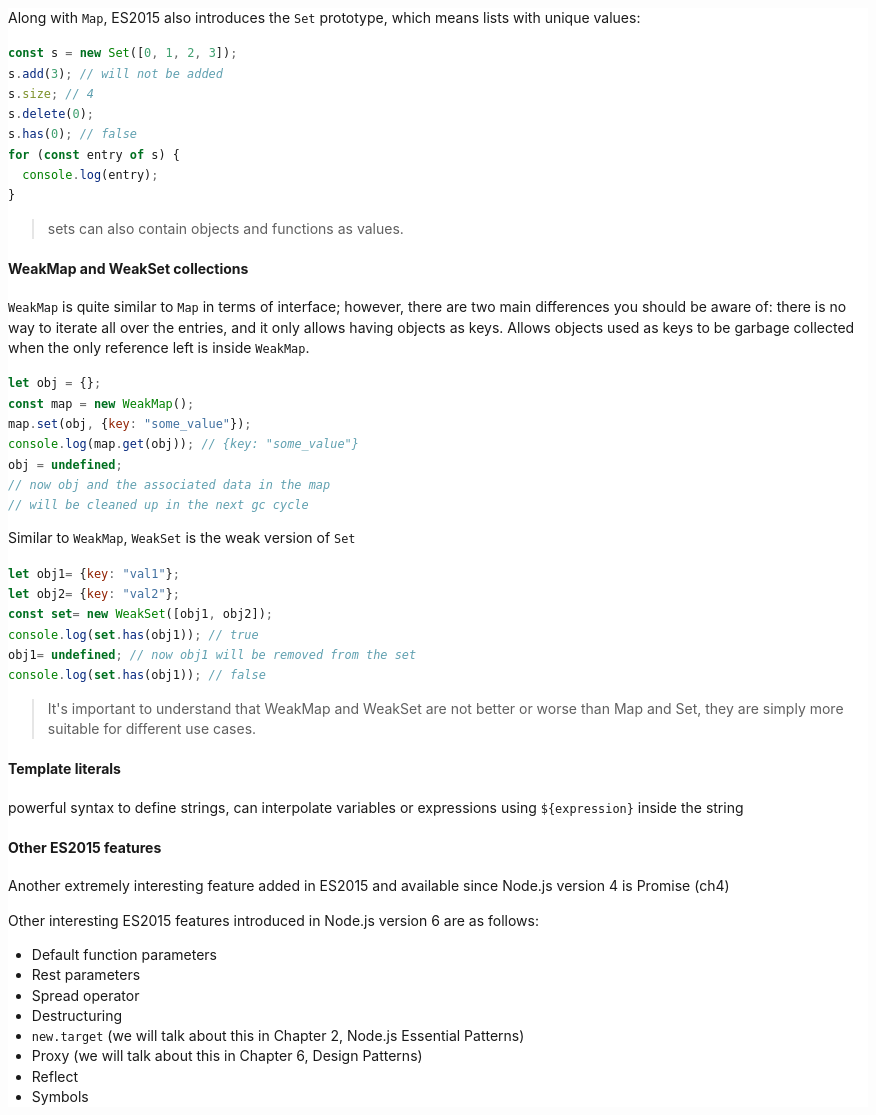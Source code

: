Along with `Map`, ES2015 also introduces the `Set` prototype, which means lists with unique values:
``` js
const s = new Set([0, 1, 2, 3]);
s.add(3); // will not be added
s.size; // 4
s.delete(0);
s.has(0); // false
for (const entry of s) {
  console.log(entry);
}
```
> sets can also contain objects and functions as values.

#### WeakMap and WeakSet collections
`WeakMap` is quite similar to `Map` in terms of interface; however, there are two main differences you should be aware of: there is no way to iterate all over the entries, and it only allows having objects as keys. Allows objects used as keys to be garbage collected when the only reference left is inside `WeakMap`.
``` js
let obj = {};
const map = new WeakMap();
map.set(obj, {key: "some_value"});
console.log(map.get(obj)); // {key: "some_value"}
obj = undefined;
// now obj and the associated data in the map  
// will be cleaned up in the next gc cycle
```

Similar to `WeakMap`, `WeakSet` is the weak version of `Set`
``` js
let obj1= {key: "val1"};
let obj2= {key: "val2"};
const set= new WeakSet([obj1, obj2]);
console.log(set.has(obj1)); // true
obj1= undefined; // now obj1 will be removed from the set
console.log(set.has(obj1)); // false
```
> It's important to understand that WeakMap and WeakSet are not better or worse than Map and Set, they are simply more suitable for different use cases.

#### Template literals
powerful syntax to define strings, can interpolate variables or expressions using `${expression}` inside the string

#### Other ES2015 features
Another extremely interesting feature added in ES2015 and available since Node.js version 4 is Promise (ch4)

Other interesting ES2015 features introduced in Node.js version 6 are as follows:
* Default function parameters
* Rest parameters
* Spread operator
* Destructuring
* `new.target` (we will talk about this in Chapter 2, Node.js Essential Patterns)
* Proxy (we will talk about this in Chapter 6, Design Patterns)
* Reflect
* Symbols
